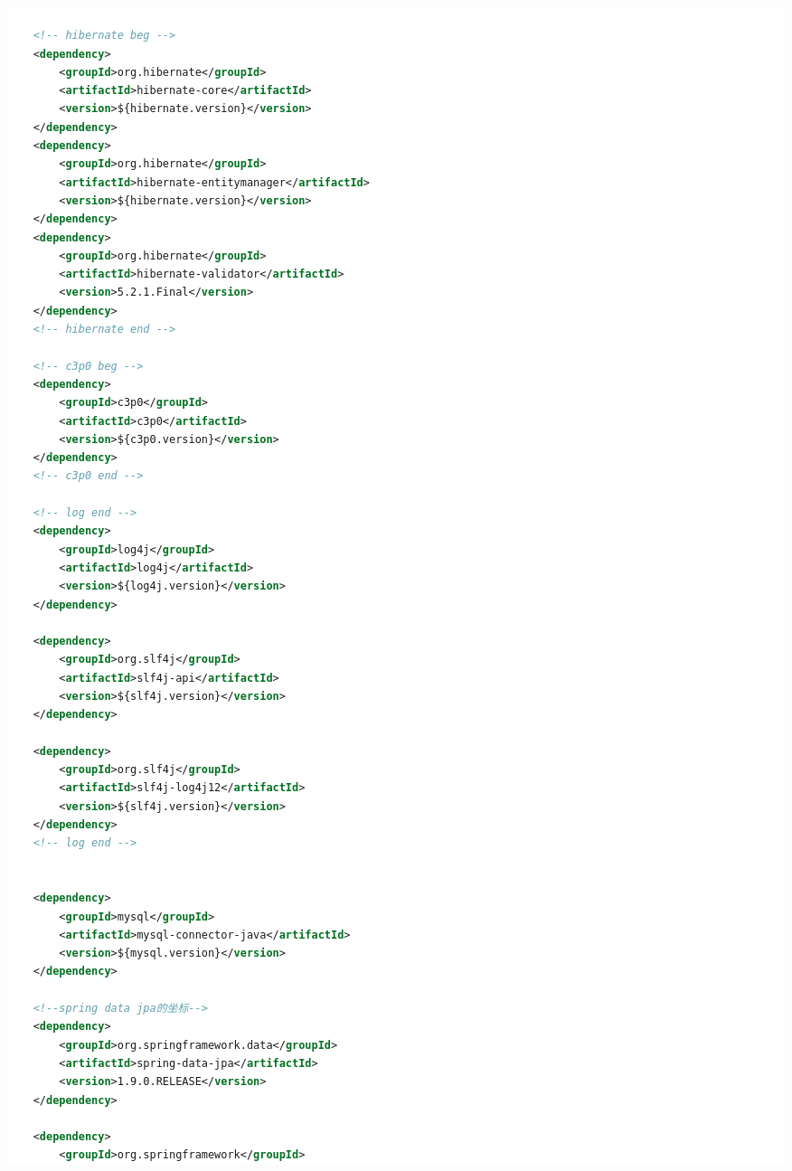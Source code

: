 ```xml

    <!-- hibernate beg -->
    <dependency>
        <groupId>org.hibernate</groupId>
        <artifactId>hibernate-core</artifactId>
        <version>${hibernate.version}</version>
    </dependency>
    <dependency>
        <groupId>org.hibernate</groupId>
        <artifactId>hibernate-entitymanager</artifactId>
        <version>${hibernate.version}</version>
    </dependency>
    <dependency>
        <groupId>org.hibernate</groupId>
        <artifactId>hibernate-validator</artifactId>
        <version>5.2.1.Final</version>
    </dependency>
    <!-- hibernate end -->

    <!-- c3p0 beg -->
    <dependency>
        <groupId>c3p0</groupId>
        <artifactId>c3p0</artifactId>
        <version>${c3p0.version}</version>
    </dependency>
    <!-- c3p0 end -->

    <!-- log end -->
    <dependency>
        <groupId>log4j</groupId>
        <artifactId>log4j</artifactId>
        <version>${log4j.version}</version>
    </dependency>

    <dependency>
        <groupId>org.slf4j</groupId>
        <artifactId>slf4j-api</artifactId>
        <version>${slf4j.version}</version>
    </dependency>

    <dependency>
        <groupId>org.slf4j</groupId>
        <artifactId>slf4j-log4j12</artifactId>
        <version>${slf4j.version}</version>
    </dependency>
    <!-- log end -->


    <dependency>
        <groupId>mysql</groupId>
        <artifactId>mysql-connector-java</artifactId>
        <version>${mysql.version}</version>
    </dependency>

    <!--spring data jpa的坐标-->
    <dependency>
        <groupId>org.springframework.data</groupId>
        <artifactId>spring-data-jpa</artifactId>
        <version>1.9.0.RELEASE</version>
    </dependency>

    <dependency>
        <groupId>org.springframework</groupId>
```